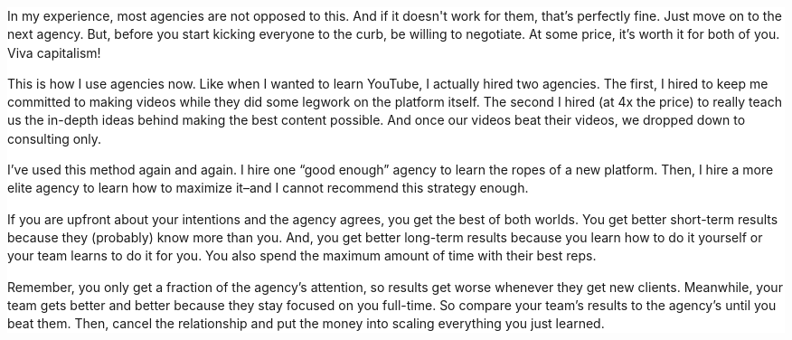 In my experience, most agencies are not opposed to this. And if it doesn't work for them, that’s perfectly fine. Just move on to the next agency. But, before you start kicking everyone to the curb, be willing to negotiate. At some price, it’s worth it for both of you. Viva capitalism!

This is how I use agencies now. Like when I wanted to learn YouTube, I actually hired two agencies. The first, I hired to keep me committed to making videos while they did some legwork on the platform itself. The second I hired (at 4x the price) to really teach us the in-depth ideas behind making the best content possible. And once our videos beat their videos, we dropped down to consulting only.

I’ve used this method again and again. I hire one “good enough” agency to learn the ropes of a new platform. Then, I hire a more elite agency to learn how to maximize it–and I cannot recommend this strategy enough.

If you are upfront about your intentions and the agency agrees, you get the best of both worlds. You get better short-term results because they (probably) know more than you. And, you get better long-term results because you learn how to do it yourself or your team learns to do it for you. You also spend the maximum amount of time with their best reps.

Remember, you only get a fraction of the agency’s attention, so results get worse whenever they get new clients. Meanwhile, your team gets better and better because they stay focused on you full-time. So compare your team’s results to the agency’s until you beat them. Then, cancel the relationship and put the money into scaling everything you just learned.
